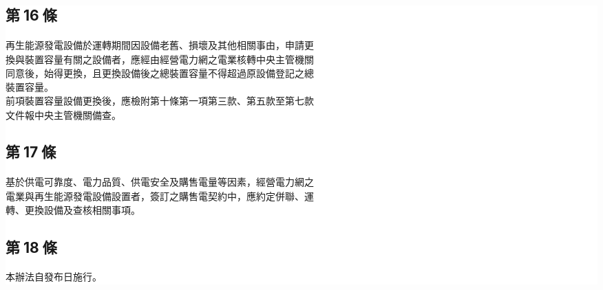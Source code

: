 第 16 條
--------
再生能源發電設備於運轉期間因設備老舊、損壞及其他相關事由，申請更  
換與裝置容量有關之設備者，應經由經營電力網之電業核轉中央主管機關  
同意後，始得更換，且更換設備後之總裝置容量不得超過原設備登記之總  
裝置容量。  
前項裝置容量設備更換後，應檢附第十條第一項第三款、第五款至第七款  
文件報中央主管機關備查。

第 17 條
--------
基於供電可靠度、電力品質、供電安全及購售電量等因素，經營電力網之  
電業與再生能源發電設備設置者，簽訂之購售電契約中，應約定併聯、運  
轉、更換設備及查核相關事項。

第 18 條
--------
本辦法自發布日施行。

